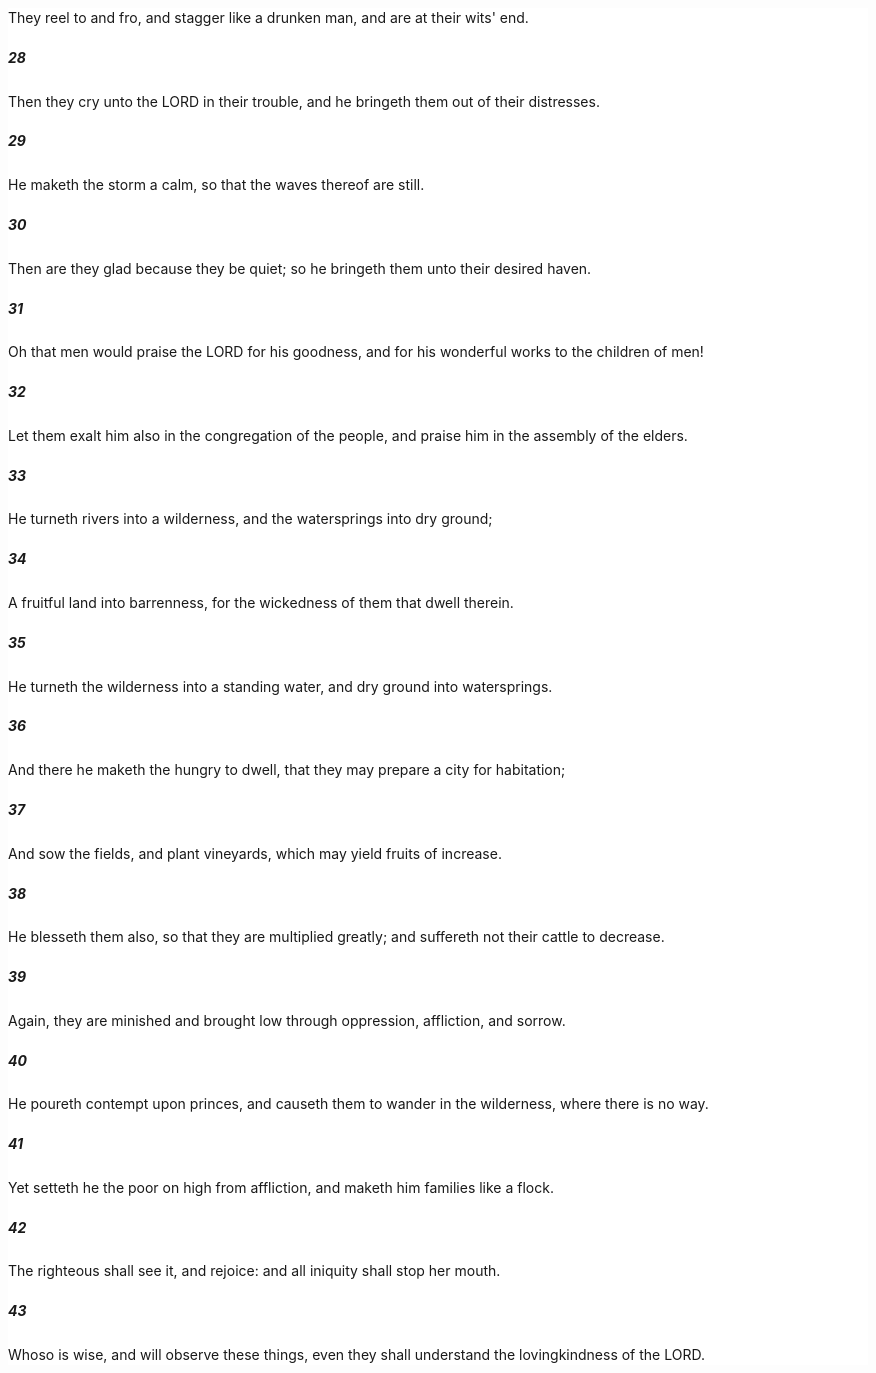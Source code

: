 They reel to and fro, and stagger like a drunken man, and are at their wits' end.

##### 28

Then they cry unto the LORD in their trouble, and he bringeth them out of their distresses.

##### 29

He maketh the storm a calm, so that the waves thereof are still.

##### 30

Then are they glad because they be quiet; so he bringeth them unto their desired haven.

##### 31

Oh that men would praise the LORD for his goodness, and for his wonderful works to the children of men!

##### 32

Let them exalt him also in the congregation of the people, and praise him in the assembly of the elders.

##### 33

He turneth rivers into a wilderness, and the watersprings into dry ground;

##### 34

A fruitful land into barrenness, for the wickedness of them that dwell therein.

##### 35

He turneth the wilderness into a standing water, and dry ground into watersprings.

##### 36

And there he maketh the hungry to dwell, that they may prepare a city for habitation;

##### 37

And sow the fields, and plant vineyards, which may yield fruits of increase.

##### 38

He blesseth them also, so that they are multiplied greatly; and suffereth not their cattle to decrease.

##### 39

Again, they are minished and brought low through oppression, affliction, and sorrow.

##### 40

He poureth contempt upon princes, and causeth them to wander in the wilderness, where there is no way.

##### 41

Yet setteth he the poor on high from affliction, and maketh him families like a flock.

##### 42

The righteous shall see it, and rejoice: and all iniquity shall stop her mouth.

##### 43

Whoso is wise, and will observe these things, even they shall understand the lovingkindness of the LORD.
